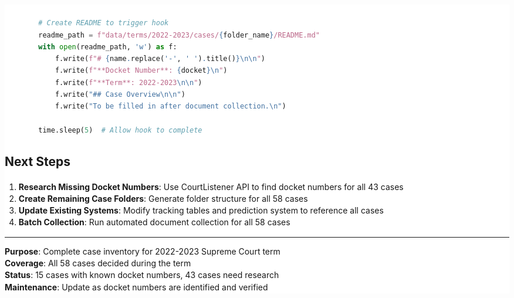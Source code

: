 ```python
        
        # Create README to trigger hook
        readme_path = f"data/terms/2022-2023/cases/{folder_name}/README.md"
        with open(readme_path, 'w') as f:
            f.write(f"# {name.replace('-', ' ').title()}\n\n")
            f.write(f"**Docket Number**: {docket}\n")
            f.write(f"**Term**: 2022-2023\n\n")
            f.write("## Case Overview\n\n")
            f.write("To be filled in after document collection.\n")
        
        time.sleep(5)  # Allow hook to complete
```

## Next Steps

1. **Research Missing Docket Numbers**: Use CourtListener API to find docket numbers for all 43 cases
2. **Create Remaining Case Folders**: Generate folder structure for all 58 cases
3. **Update Existing Systems**: Modify tracking tables and prediction system to reference all cases
4. **Batch Collection**: Run automated document collection for all 58 cases

---

**Purpose**: Complete case inventory for 2022-2023 Supreme Court term  
**Coverage**: All 58 cases decided during the term  
**Status**: 15 cases with known docket numbers, 43 cases need research  
**Maintenance**: Update as docket numbers are identified and verified
